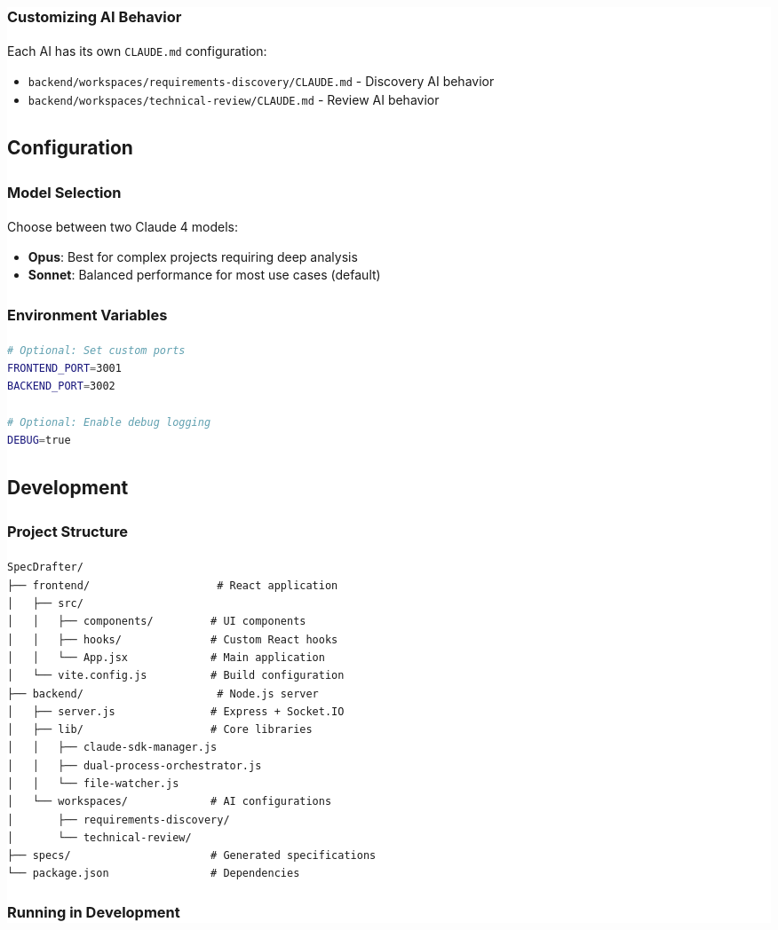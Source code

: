 ### Customizing AI Behavior

Each AI has its own `CLAUDE.md` configuration:
- `backend/workspaces/requirements-discovery/CLAUDE.md` - Discovery AI behavior
- `backend/workspaces/technical-review/CLAUDE.md` - Review AI behavior

## Configuration

### Model Selection

Choose between two Claude 4 models:
- **Opus**: Best for complex projects requiring deep analysis
- **Sonnet**: Balanced performance for most use cases (default)

### Environment Variables

```bash
# Optional: Set custom ports
FRONTEND_PORT=3001
BACKEND_PORT=3002

# Optional: Enable debug logging
DEBUG=true
```

## Development

### Project Structure

```
SpecDrafter/
├── frontend/                    # React application
│   ├── src/
│   │   ├── components/         # UI components
│   │   ├── hooks/              # Custom React hooks
│   │   └── App.jsx             # Main application
│   └── vite.config.js          # Build configuration
├── backend/                     # Node.js server
│   ├── server.js               # Express + Socket.IO
│   ├── lib/                    # Core libraries
│   │   ├── claude-sdk-manager.js
│   │   ├── dual-process-orchestrator.js
│   │   └── file-watcher.js
│   └── workspaces/             # AI configurations
│       ├── requirements-discovery/
│       └── technical-review/
├── specs/                      # Generated specifications
└── package.json                # Dependencies
```

### Running in Development
